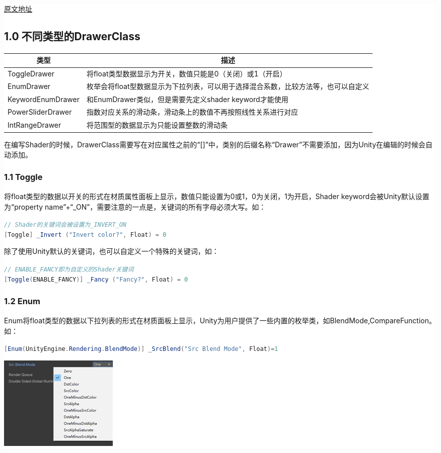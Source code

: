 [原文地址](https://www.jianshu.com/p/a1f5ecb7706d)

## 1.0 不同类型的DrawerClass

| 类型              | 描述                                                         |
| ----------------- | ------------------------------------------------------------ |
| ToggleDrawer      | 将float类型数据显示为开关，数值只能是0（关闭）或1（开启）    |
| EnumDrawer        | 枚举会将float型数据显示为下拉列表，可以用于选择混合系数，比较方法等，也可以自定义 |
| KeywordEnumDrawer | 和EnumDrawer类似，但是需要先定义shader keyword才能使用       |
| PowerSliderDrawer | 指数对应关系的滑动条，滑动条上的数值不再按照线性关系进行对应 |
| IntRangeDrawer    | 将范围型的数据显示为只能设置整数的滑动条                     |

在编写Shader的时候，DrawerClass需要写在对应属性之前的“[]”中，类别的后缀名称“Drawer”不需要添加，因为Unity在编辑的时候会自动添加。

### 1.1 Toggle

将float类型的数据以开关的形式在材质属性面板上显示，数值只能设置为0或1，0为关闭，1为开启，Shader keyword会被Unity默认设置为“property name”+“_ON”，需要注意的一点是，关键词的所有字母必须大写。如：



```csharp
// Shader的关键词会被设置为_INVERT_ON
[Toggle] _Invert ("Invert color?", Float) = 0
```

除了使用Unity默认的关键词，也可以自定义一个特殊的关键词，如：



```csharp
// ENABLE_FANCY即为自定义的Shader关键词
[Toggle(ENABLE_FANCY)] _Fancy ("Fancy?", Float) = 0
```



### 1.2 Enum

Enum将float类型的数据以下拉列表的形式在材质面板上显示，Unity为用户提供了一些内置的枚举类，如BlendMode,CompareFunction。如：



```csharp
[Enum(UnityEngine.Rendering.BlendMode)] _SrcBlend("Src Blend Mode", Float)=1
```



![](Enum.png)
